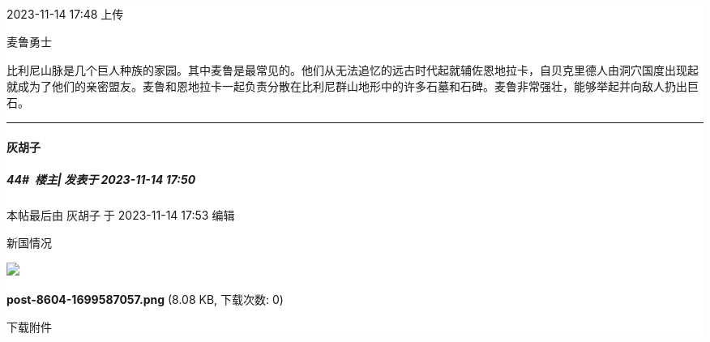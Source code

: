 2023-11-14 17:48 上传

麦鲁勇士

比利尼山脉是几个巨人种族的家园。其中麦鲁是最常见的。他们从无法追忆的远古时代起就辅佐恩地拉卡，自贝克里德人由洞穴国度出现起就成为了他们的亲密盟友。麦鲁和恩地拉卡一起负责分散在比利尼群山地形中的许多石墓和石碑。麦鲁非常强壮，能够举起并向敌人扔出巨石。

*****

####  灰胡子  
##### 44#         楼主| 发表于 2023-11-14 17:50

 本帖最后由 灰胡子 于 2023-11-14 17:53 编辑 

新国情况

<img src="https://img.saraba1st.com/forum/202311/14/175236ojxg5lsdjdl2oluy.png" referrerpolicy="no-referrer">

<strong>post-8604-1699587057.png</strong> (8.08 KB, 下载次数: 0)

下载附件

